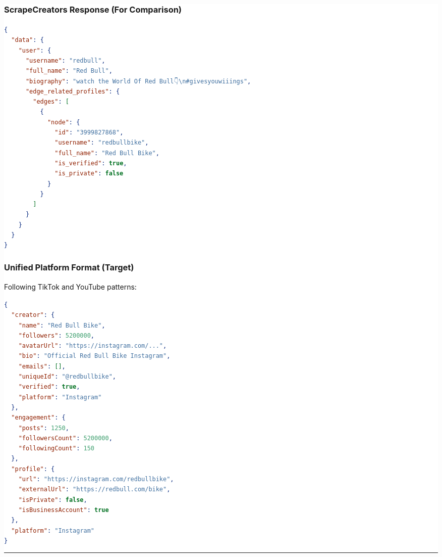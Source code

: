 ### **ScrapeCreators Response (For Comparison)**

```json
{
  "data": {
    "user": {
      "username": "redbull",
      "full_name": "Red Bull",
      "biography": "watch the World Of Red Bull👇\n#givesyouwiiings",
      "edge_related_profiles": {
        "edges": [
          {
            "node": {
              "id": "3999827868",
              "username": "redbullbike",
              "full_name": "Red Bull Bike",
              "is_verified": true,
              "is_private": false
            }
          }
        ]
      }
    }
  }
}
```

### **Unified Platform Format (Target)**

Following TikTok and YouTube patterns:

```json
{
  "creator": {
    "name": "Red Bull Bike",
    "followers": 5200000,
    "avatarUrl": "https://instagram.com/...",
    "bio": "Official Red Bull Bike Instagram",
    "emails": [],
    "uniqueId": "@redbullbike",
    "verified": true,
    "platform": "Instagram"
  },
  "engagement": {
    "posts": 1250,
    "followersCount": 5200000,
    "followingCount": 150
  },
  "profile": {
    "url": "https://instagram.com/redbullbike",
    "externalUrl": "https://redbull.com/bike",
    "isPrivate": false,
    "isBusinessAccount": true
  },
  "platform": "Instagram"
}
```

---